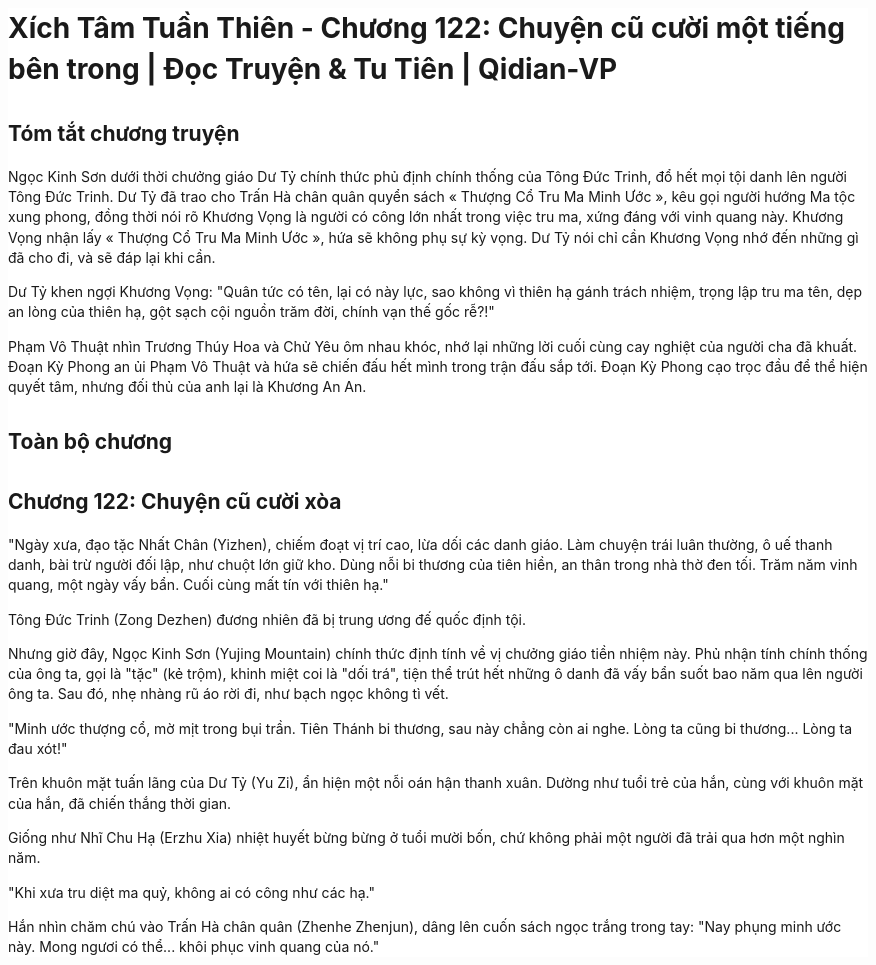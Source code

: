 # Xích Tâm Tuần Thiên - Chương 122: Chuyện cũ cười một tiếng bên trong | Đọc Truyện & Tu Tiên | Qidian-VP



## Tóm tắt chương truyện

Ngọc Kinh Sơn dưới thời chưởng giáo Dư Tỷ chính thức phủ định chính thống của Tông Đức Trinh, đổ hết mọi tội danh lên người Tông Đức Trinh. Dư Tỷ đã trao cho Trấn Hà chân quân quyển sách « Thượng Cổ Tru Ma Minh Ước », kêu gọi người hướng Ma tộc xung phong, đồng thời nói rõ Khương Vọng là người có công lớn nhất trong việc tru ma, xứng đáng với vinh quang này. Khương Vọng nhận lấy « Thượng Cổ Tru Ma Minh Ước », hứa sẽ không phụ sự kỳ vọng. Dư Tỷ nói chỉ cần Khương Vọng nhớ đến những gì đã cho đi, và sẽ đáp lại khi cần.

Dư Tỷ khen ngợi Khương Vọng: "Quân tức có tên, lại có này lực, sao không vì thiên hạ gánh trách nhiệm, trọng lập tru ma tên, dẹp an lòng của thiên hạ, gột sạch cội nguồn trăm đời, chính vạn thế gốc rễ?!"

Phạm Vô Thuật nhìn Trương Thúy Hoa và Chử Yêu ôm nhau khóc, nhớ lại những lời cuối cùng cay nghiệt của người cha đã khuất. Đoạn Kỳ Phong an ủi Phạm Vô Thuật và hứa sẽ chiến đấu hết mình trong trận đấu sắp tới. Đoạn Kỳ Phong cạo trọc đầu để thể hiện quyết tâm, nhưng đối thủ của anh lại là Khương An An.


## Toàn bộ chương

## Chương 122: Chuyện cũ cười xòa

"Ngày xưa, đạo tặc Nhất Chân (Yizhen), chiếm đoạt vị trí cao, lừa dối các danh giáo. Làm chuyện trái luân thường, ô uế thanh danh, bài trừ người đối lập, như chuột lớn giữ kho. Dùng nỗi bi thương của tiên hiền, an thân trong nhà thờ đen tối. Trăm năm vinh quang, một ngày vấy bẩn. Cuối cùng mất tín với thiên hạ."

Tông Đức Trinh (Zong Dezhen) đương nhiên đã bị trung ương đế quốc định tội.

Nhưng giờ đây, Ngọc Kinh Sơn (Yujing Mountain) chính thức định tính về vị chưởng giáo tiền nhiệm này. Phủ nhận tính chính thống của ông ta, gọi là "tặc" (kẻ trộm), khinh miệt coi là "dối trá", tiện thể trút hết những ô danh đã vấy bẩn suốt bao năm qua lên người ông ta. Sau đó, nhẹ nhàng rũ áo rời đi, như bạch ngọc không tì vết.

"Minh ước thượng cổ, mờ mịt trong bụi trần. Tiên Thánh bi thương, sau này chẳng còn ai nghe. Lòng ta cũng bi thương... Lòng ta đau xót!"

Trên khuôn mặt tuấn lãng của Dư Tỷ (Yu Zi), ẩn hiện một nỗi oán hận thanh xuân. Dường như tuổi trẻ của hắn, cùng với khuôn mặt của hắn, đã chiến thắng thời gian.

Giống như Nhĩ Chu Hạ (Erzhu Xia) nhiệt huyết bừng bừng ở tuổi mười bốn, chứ không phải một người đã trải qua hơn một nghìn năm.

"Khi xưa tru diệt ma quỷ, không ai có công như các hạ."

Hắn nhìn chăm chú vào Trấn Hà chân quân (Zhenhe Zhenjun), dâng lên cuốn sách ngọc trắng trong tay: "Nay phụng minh ước này. Mong ngươi có thể... khôi phục vinh quang của nó."
